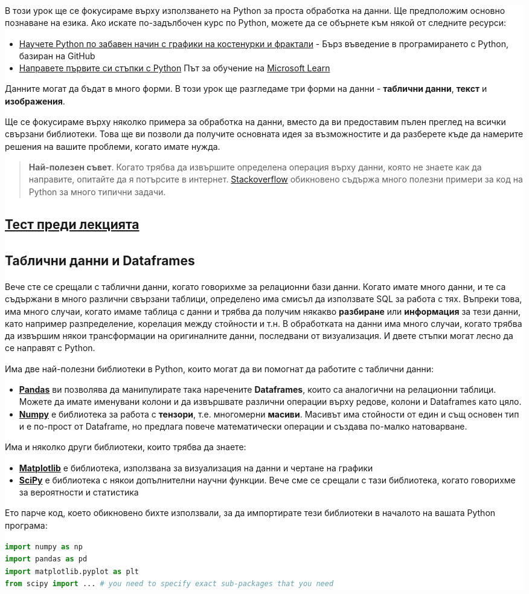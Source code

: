 В този урок ще се фокусираме върху използването на Python за проста обработка на данни. Ще предположим основно познаване на езика. Ако искате по-задълбочен курс по Python, можете да се обърнете към някой от следните ресурси:

* [Научете Python по забавен начин с графики на костенурки и фрактали](https://github.com/shwars/pycourse) - Бърз въведение в програмирането с Python, базиран на GitHub
* [Направете първите си стъпки с Python](https://docs.microsoft.com/en-us/learn/paths/python-first-steps/?WT.mc_id=academic-77958-bethanycheum) Път за обучение на [Microsoft Learn](http://learn.microsoft.com/?WT.mc_id=academic-77958-bethanycheum)

Данните могат да бъдат в много форми. В този урок ще разгледаме три форми на данни - **таблични данни**, **текст** и **изображения**.

Ще се фокусираме върху няколко примера за обработка на данни, вместо да ви предоставим пълен преглед на всички свързани библиотеки. Това ще ви позволи да получите основната идея за възможностите и да разберете къде да намерите решения на вашите проблеми, когато имате нужда.

> **Най-полезен съвет**. Когато трябва да извършите определена операция върху данни, която не знаете как да направите, опитайте да я потърсите в интернет. [Stackoverflow](https://stackoverflow.com/) обикновено съдържа много полезни примери за код на Python за много типични задачи.



## [Тест преди лекцията](https://ff-quizzes.netlify.app/en/ds/quiz/12)

## Таблични данни и Dataframes

Вече сте се срещали с таблични данни, когато говорихме за релационни бази данни. Когато имате много данни, и те са съдържани в много различни свързани таблици, определено има смисъл да използвате SQL за работа с тях. Въпреки това, има много случаи, когато имаме таблица с данни и трябва да получим някакво **разбиране** или **информация** за тези данни, като например разпределение, корелация между стойности и т.н. В обработката на данни има много случаи, когато трябва да извършим някои трансформации на оригиналните данни, последвани от визуализация. И двете стъпки могат лесно да се направят с Python.

Има две най-полезни библиотеки в Python, които могат да ви помогнат да работите с таблични данни:
* **[Pandas](https://pandas.pydata.org/)** ви позволява да манипулирате така наречените **Dataframes**, които са аналогични на релационни таблици. Можете да имате именувани колони и да извършвате различни операции върху редове, колони и Dataframes като цяло. 
* **[Numpy](https://numpy.org/)** е библиотека за работа с **тензори**, т.е. многомерни **масиви**. Масивът има стойности от един и същ основен тип и е по-прост от Dataframe, но предлага повече математически операции и създава по-малко натоварване.

Има и няколко други библиотеки, които трябва да знаете:
* **[Matplotlib](https://matplotlib.org/)** е библиотека, използвана за визуализация на данни и чертане на графики
* **[SciPy](https://www.scipy.org/)** е библиотека с някои допълнителни научни функции. Вече сме се срещали с тази библиотека, когато говорихме за вероятности и статистика

Ето парче код, което обикновено бихте използвали, за да импортирате тези библиотеки в началото на вашата Python програма:
```python
import numpy as np
import pandas as pd
import matplotlib.pyplot as plt
from scipy import ... # you need to specify exact sub-packages that you need
``` 
